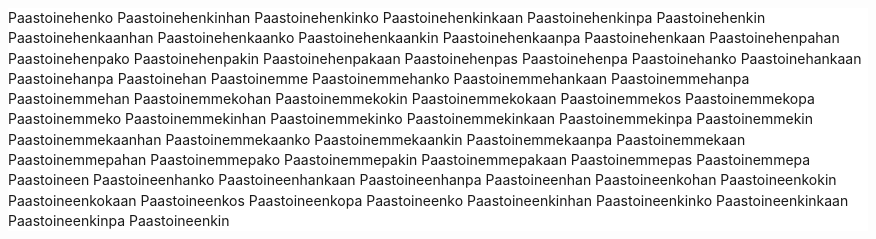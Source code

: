 Paastoinehenko
Paastoinehenkinhan
Paastoinehenkinko
Paastoinehenkinkaan
Paastoinehenkinpa
Paastoinehenkin
Paastoinehenkaanhan
Paastoinehenkaanko
Paastoinehenkaankin
Paastoinehenkaanpa
Paastoinehenkaan
Paastoinehenpahan
Paastoinehenpako
Paastoinehenpakin
Paastoinehenpakaan
Paastoinehenpas
Paastoinehenpa
Paastoinehanko
Paastoinehankaan
Paastoinehanpa
Paastoinehan
Paastoinemme
Paastoinemmehanko
Paastoinemmehankaan
Paastoinemmehanpa
Paastoinemmehan
Paastoinemmekohan
Paastoinemmekokin
Paastoinemmekokaan
Paastoinemmekos
Paastoinemmekopa
Paastoinemmeko
Paastoinemmekinhan
Paastoinemmekinko
Paastoinemmekinkaan
Paastoinemmekinpa
Paastoinemmekin
Paastoinemmekaanhan
Paastoinemmekaanko
Paastoinemmekaankin
Paastoinemmekaanpa
Paastoinemmekaan
Paastoinemmepahan
Paastoinemmepako
Paastoinemmepakin
Paastoinemmepakaan
Paastoinemmepas
Paastoinemmepa
Paastoineen
Paastoineenhanko
Paastoineenhankaan
Paastoineenhanpa
Paastoineenhan
Paastoineenkohan
Paastoineenkokin
Paastoineenkokaan
Paastoineenkos
Paastoineenkopa
Paastoineenko
Paastoineenkinhan
Paastoineenkinko
Paastoineenkinkaan
Paastoineenkinpa
Paastoineenkin